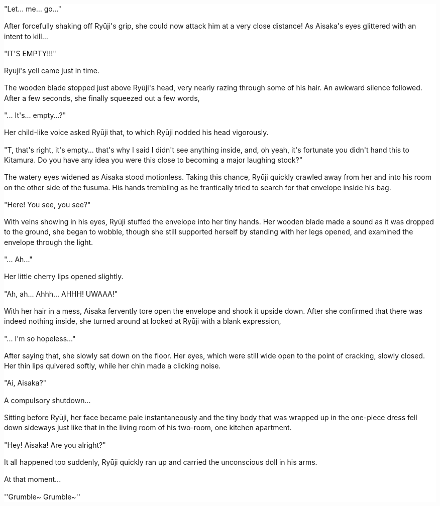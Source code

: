 "Let... me... go..."

After forcefully shaking off Ryūji's grip, she could now attack him at a very close distance! As Aisaka's eyes glittered with an intent to kill...

"IT'S EMPTY!!!"

Ryūji's yell came just in time.

The wooden blade stopped just above Ryūji's head, very nearly razing through some of his hair. An awkward silence followed. After a few seconds, she finally squeezed out a few words,

"... It's... empty...?"

Her child-like voice asked Ryūji that, to which Ryūji nodded his head vigorously.

"T, that's right, it's empty... that's why I said I didn't see anything inside, and, oh yeah, it's fortunate you didn't hand this to Kitamura. Do you have any idea you were this close to becoming a major laughing stock?"

The watery eyes widened as Aisaka stood motionless. Taking this chance, Ryūji quickly crawled away from her and into his room on the other side of the fusuma. His hands trembling as he frantically tried to search for that envelope inside his bag.

"Here! You see, you see?"

With veins showing in his eyes, Ryūji stuffed the envelope into her tiny hands. Her wooden blade made a sound as it was dropped to the ground, she began to wobble, though she still supported herself by standing with her legs opened, and examined the envelope through the light.

"... Ah..."

Her little cherry lips opened slightly.

"Ah, ah... Ahhh... AHHH! UWAAA!"

With her hair in a mess, Aisaka fervently tore open the envelope and shook it upside down. After she confirmed that there was indeed nothing inside, she turned around at looked at Ryūji with a blank expression,

"... I'm so hopeless..."

After saying that, she slowly sat down on the floor. Her eyes, which were still wide open to the point of cracking, slowly closed. Her thin lips quivered softly, while her chin made a clicking noise.

"Ai, Aisaka?"

A compulsory shutdown...

Sitting before Ryūji, her face became pale instantaneously and the tiny body that was wrapped up in the one-piece dress fell down sideways just like that in the living room of his two-room, one kitchen apartment.

"Hey! Aisaka! Are you alright?"

It all happened too suddenly, Ryūji quickly ran up and carried the unconscious doll in his arms.

At that moment...



''Grumble~ Grumble~''

